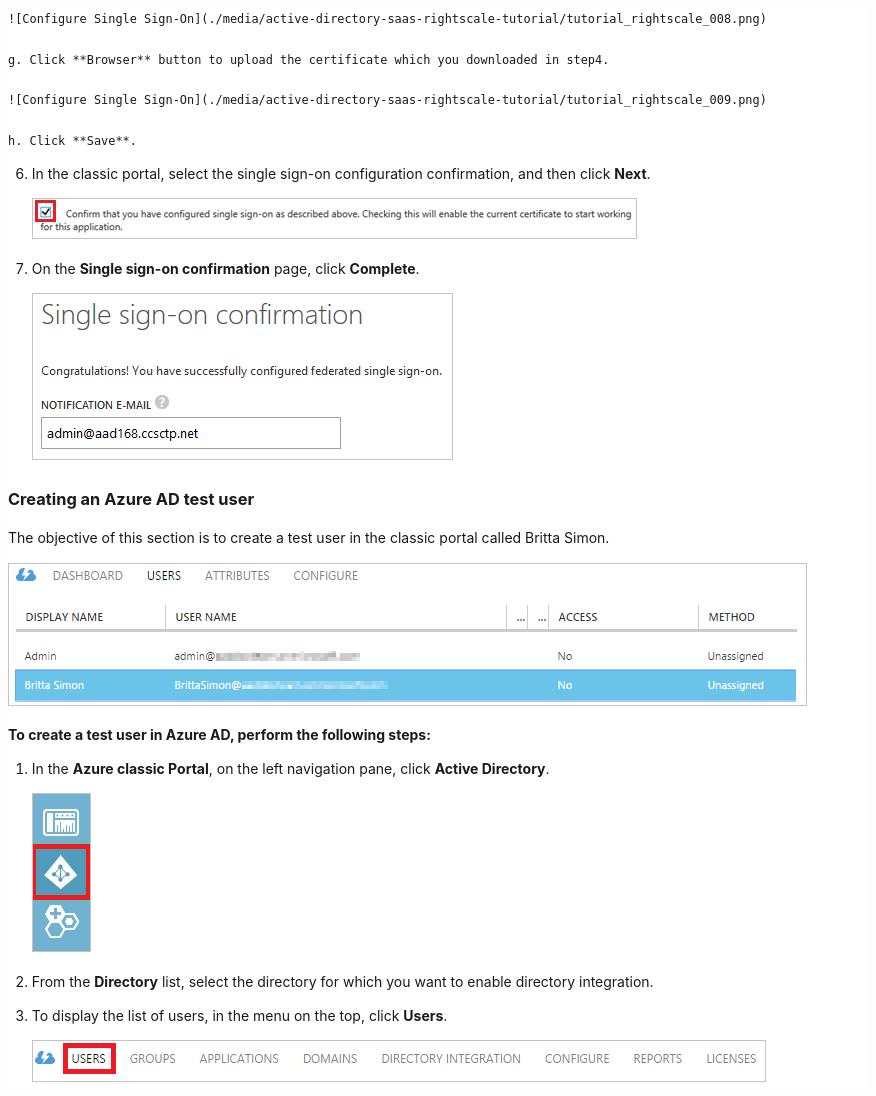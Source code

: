 	![Configure Single Sign-On](./media/active-directory-saas-rightscale-tutorial/tutorial_rightscale_008.png)

	g. Click **Browser** button to upload the certificate which you downloaded in step4.
	
	![Configure Single Sign-On](./media/active-directory-saas-rightscale-tutorial/tutorial_rightscale_009.png)

	h. Click **Save**.
	


6. In the classic portal, select the single sign-on configuration confirmation, and then click **Next**.

	![Azure AD Single Sign-On][10]

7. On the **Single sign-on confirmation** page, click **Complete**.  
  
	![Azure AD Single Sign-On][11]




### Creating an Azure AD test user
The objective of this section is to create a test user in the classic portal called Britta Simon.

![Create Azure AD User][20]

**To create a test user in Azure AD, perform the following steps:**

1. In the **Azure classic Portal**, on the left navigation pane, click **Active Directory**.

	![Creating an Azure AD test user](./media/active-directory-saas-rightscale-tutorial/create_aaduser_09.png) 

2. From the **Directory** list, select the directory for which you want to enable directory integration.

3. To display the list of users, in the menu on the top, click **Users**.

	![Creating an Azure AD test user](./media/active-directory-saas-rightscale-tutorial/create_aaduser_03.png) 


[1]: ./media/active-directory-saas-rightscale-tutorial/tutorial_general_01.png
[2]: ./media/active-directory-saas-rightscale-tutorial/tutorial_general_02.png
[3]: ./media/active-directory-saas-rightscale-tutorial/tutorial_general_03.png
[4]: ./media/active-directory-saas-rightscale-tutorial/tutorial_general_04.png
[6]: ./media/active-directory-saas-rightscale-tutorial/tutorial_general_05.png
[10]: ./media/active-directory-saas-rightscale-tutorial/tutorial_general_06.png
[11]: ./media/active-directory-saas-rightscale-tutorial/tutorial_general_07.png
[20]: ./media/active-directory-saas-rightscale-tutorial/tutorial_general_100.png
[200]: ./media/active-directory-saas-rightscale-tutorial/tutorial_general_200.png
[201]: ./media/active-directory-saas-rightscale-tutorial/tutorial_general_201.png
[203]: ./media/active-directory-saas-rightscale-tutorial/tutorial_general_203.png
[204]: ./media/active-directory-saas-rightscale-tutorial/tutorial_general_204.png
[205]: ./media/active-directory-saas-rightscale-tutorial/tutorial_general_205.png